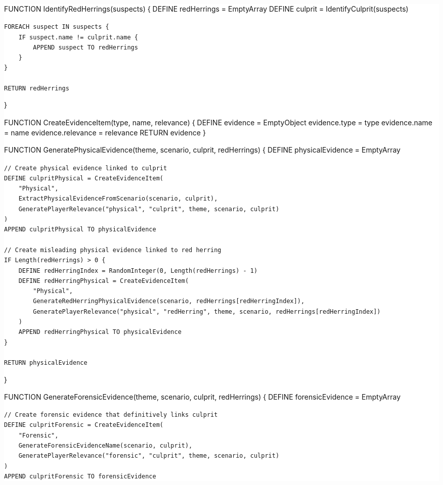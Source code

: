FUNCTION IdentifyRedHerrings(suspects) {
    DEFINE redHerrings = EmptyArray
    DEFINE culprit = IdentifyCulprit(suspects)
    
    FOREACH suspect IN suspects {
        IF suspect.name != culprit.name {
            APPEND suspect TO redHerrings
        }
    }
    
    RETURN redHerrings
}

FUNCTION CreateEvidenceItem(type, name, relevance) {
    DEFINE evidence = EmptyObject
    evidence.type = type
    evidence.name = name
    evidence.relevance = relevance
    RETURN evidence
}

FUNCTION GeneratePhysicalEvidence(theme, scenario, culprit, redHerrings) {
    DEFINE physicalEvidence = EmptyArray
    
    // Create physical evidence linked to culprit
    DEFINE culpritPhysical = CreateEvidenceItem(
        "Physical",
        ExtractPhysicalEvidenceFromScenario(scenario, culprit),
        GeneratePlayerRelevance("physical", "culprit", theme, scenario, culprit)
    )
    APPEND culpritPhysical TO physicalEvidence
    
    // Create misleading physical evidence linked to red herring
    IF Length(redHerrings) > 0 {
        DEFINE redHerringIndex = RandomInteger(0, Length(redHerrings) - 1)
        DEFINE redHerringPhysical = CreateEvidenceItem(
            "Physical",
            GenerateRedHerringPhysicalEvidence(scenario, redHerrings[redHerringIndex]),
            GeneratePlayerRelevance("physical", "redHerring", theme, scenario, redHerrings[redHerringIndex])
        )
        APPEND redHerringPhysical TO physicalEvidence
    }
    
    RETURN physicalEvidence
}

FUNCTION GenerateForensicEvidence(theme, scenario, culprit, redHerrings) {
    DEFINE forensicEvidence = EmptyArray
    
    // Create forensic evidence that definitively links culprit
    DEFINE culpritForensic = CreateEvidenceItem(
        "Forensic",
        GenerateForensicEvidenceName(scenario, culprit),
        GeneratePlayerRelevance("forensic", "culprit", theme, scenario, culprit)
    )
    APPEND culpritForensic TO forensicEvidence
    